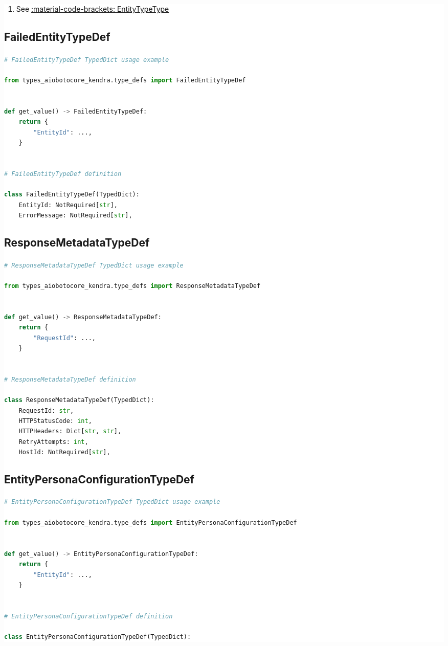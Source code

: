 1. See [:material-code-brackets: EntityTypeType](./literals.md#entitytypetype) 
## FailedEntityTypeDef

```python
# FailedEntityTypeDef TypedDict usage example

from types_aiobotocore_kendra.type_defs import FailedEntityTypeDef


def get_value() -> FailedEntityTypeDef:
    return {
        "EntityId": ...,
    }


# FailedEntityTypeDef definition

class FailedEntityTypeDef(TypedDict):
    EntityId: NotRequired[str],
    ErrorMessage: NotRequired[str],
```

## ResponseMetadataTypeDef

```python
# ResponseMetadataTypeDef TypedDict usage example

from types_aiobotocore_kendra.type_defs import ResponseMetadataTypeDef


def get_value() -> ResponseMetadataTypeDef:
    return {
        "RequestId": ...,
    }


# ResponseMetadataTypeDef definition

class ResponseMetadataTypeDef(TypedDict):
    RequestId: str,
    HTTPStatusCode: int,
    HTTPHeaders: Dict[str, str],
    RetryAttempts: int,
    HostId: NotRequired[str],
```

## EntityPersonaConfigurationTypeDef

```python
# EntityPersonaConfigurationTypeDef TypedDict usage example

from types_aiobotocore_kendra.type_defs import EntityPersonaConfigurationTypeDef


def get_value() -> EntityPersonaConfigurationTypeDef:
    return {
        "EntityId": ...,
    }


# EntityPersonaConfigurationTypeDef definition

class EntityPersonaConfigurationTypeDef(TypedDict):
```